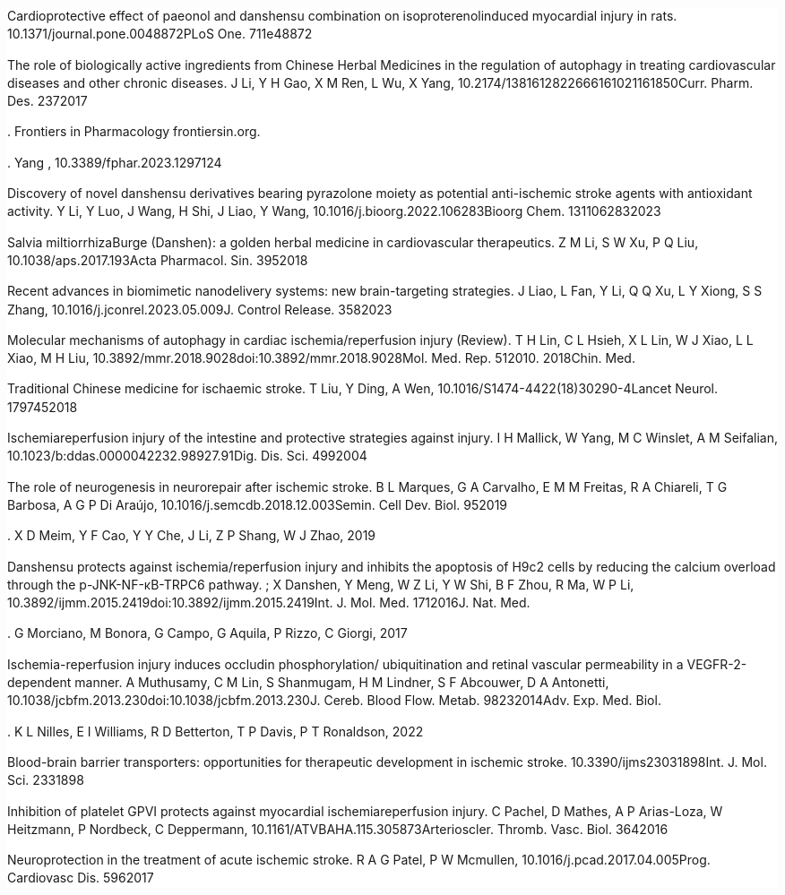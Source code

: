 Cardioprotective effect of paeonol and danshensu combination on isoproterenolinduced myocardial injury in rats. 10.1371/journal.pone.0048872PLoS One. 711e48872

The role of biologically active ingredients from Chinese Herbal Medicines in the regulation of autophagy in treating cardiovascular diseases and other chronic diseases. J Li, Y H Gao, X M Ren, L Wu, X Yang, 10.2174/1381612822666161021161850Curr. Pharm. Des. 2372017

. Frontiers in Pharmacology frontiersin.org. 

. Yang , 10.3389/fphar.2023.1297124

Discovery of novel danshensu derivatives bearing pyrazolone moiety as potential anti-ischemic stroke agents with antioxidant activity. Y Li, Y Luo, J Wang, H Shi, J Liao, Y Wang, 10.1016/j.bioorg.2022.106283Bioorg Chem. 1311062832023

Salvia miltiorrhizaBurge (Danshen): a golden herbal medicine in cardiovascular therapeutics. Z M Li, S W Xu, P Q Liu, 10.1038/aps.2017.193Acta Pharmacol. Sin. 3952018

Recent advances in biomimetic nanodelivery systems: new brain-targeting strategies. J Liao, L Fan, Y Li, Q Q Xu, L Y Xiong, S S Zhang, 10.1016/j.jconrel.2023.05.009J. Control Release. 3582023

Molecular mechanisms of autophagy in cardiac ischemia/reperfusion injury (Review). T H Lin, C L Hsieh, X L Lin, W J Xiao, L L Xiao, M H Liu, 10.3892/mmr.2018.9028doi:10.3892/mmr.2018.9028Mol. Med. Rep. 512010. 2018Chin. Med.

Traditional Chinese medicine for ischaemic stroke. T Liu, Y Ding, A Wen, 10.1016/S1474-4422(18)30290-4Lancet Neurol. 1797452018

Ischemiareperfusion injury of the intestine and protective strategies against injury. I H Mallick, W Yang, M C Winslet, A M Seifalian, 10.1023/b:ddas.0000042232.98927.91Dig. Dis. Sci. 4992004

The role of neurogenesis in neurorepair after ischemic stroke. B L Marques, G A Carvalho, E M M Freitas, R A Chiareli, T G Barbosa, A G P Di Araújo, 10.1016/j.semcdb.2018.12.003Semin. Cell Dev. Biol. 952019

. X D Meim, Y F Cao, Y Y Che, J Li, Z P Shang, W J Zhao, 2019

Danshensu protects against ischemia/reperfusion injury and inhibits the apoptosis of H9c2 cells by reducing the calcium overload through the p-JNK-NF-κB-TRPC6 pathway. ; X Danshen, Y Meng, W Z Li, Y W Shi, B F Zhou, R Ma, W P Li, 10.3892/ijmm.2015.2419doi:10.3892/ijmm.2015.2419Int. J. Mol. Med. 1712016J. Nat. Med.

. G Morciano, M Bonora, G Campo, G Aquila, P Rizzo, C Giorgi, 2017

Ischemia-reperfusion injury induces occludin phosphorylation/ ubiquitination and retinal vascular permeability in a VEGFR-2-dependent manner. A Muthusamy, C M Lin, S Shanmugam, H M Lindner, S F Abcouwer, D A Antonetti, 10.1038/jcbfm.2013.230doi:10.1038/jcbfm.2013.230J. Cereb. Blood Flow. Metab. 98232014Adv. Exp. Med. Biol.

. K L Nilles, E I Williams, R D Betterton, T P Davis, P T Ronaldson, 2022

Blood-brain barrier transporters: opportunities for therapeutic development in ischemic stroke. 10.3390/ijms23031898Int. J. Mol. Sci. 2331898

Inhibition of platelet GPVI protects against myocardial ischemiareperfusion injury. C Pachel, D Mathes, A P Arias-Loza, W Heitzmann, P Nordbeck, C Deppermann, 10.1161/ATVBAHA.115.305873Arterioscler. Thromb. Vasc. Biol. 3642016

Neuroprotection in the treatment of acute ischemic stroke. R A G Patel, P W Mcmullen, 10.1016/j.pcad.2017.04.005Prog. Cardiovasc Dis. 5962017
